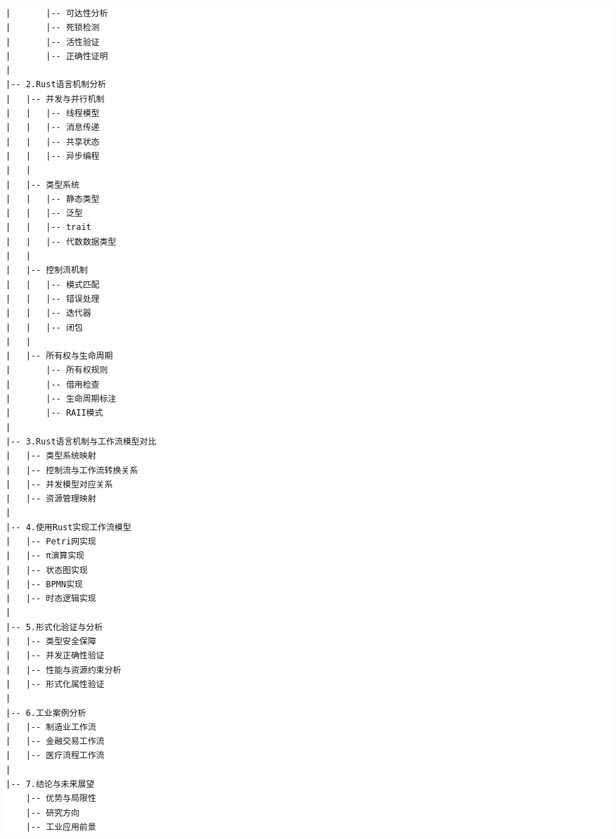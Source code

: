 ```text
|       |-- 可达性分析
|       |-- 死锁检测
|       |-- 活性验证
|       |-- 正确性证明
|
|-- 2.Rust语言机制分析
|   |-- 并发与并行机制
|   |   |-- 线程模型
|   |   |-- 消息传递
|   |   |-- 共享状态
|   |   |-- 异步编程
|   |
|   |-- 类型系统
|   |   |-- 静态类型
|   |   |-- 泛型
|   |   |-- trait
|   |   |-- 代数数据类型
|   |
|   |-- 控制流机制
|   |   |-- 模式匹配
|   |   |-- 错误处理
|   |   |-- 迭代器
|   |   |-- 闭包
|   |
|   |-- 所有权与生命周期
|       |-- 所有权规则
|       |-- 借用检查
|       |-- 生命周期标注
|       |-- RAII模式
|
|-- 3.Rust语言机制与工作流模型对比
|   |-- 类型系统映射
|   |-- 控制流与工作流转换关系
|   |-- 并发模型对应关系
|   |-- 资源管理映射
|
|-- 4.使用Rust实现工作流模型
|   |-- Petri网实现
|   |-- π演算实现
|   |-- 状态图实现
|   |-- BPMN实现
|   |-- 时态逻辑实现
|
|-- 5.形式化验证与分析
|   |-- 类型安全保障
|   |-- 并发正确性验证
|   |-- 性能与资源约束分析
|   |-- 形式化属性验证
|
|-- 6.工业案例分析
|   |-- 制造业工作流
|   |-- 金融交易工作流
|   |-- 医疗流程工作流
|
|-- 7.结论与未来展望
    |-- 优势与局限性
    |-- 研究方向
    |-- 工业应用前景
```
